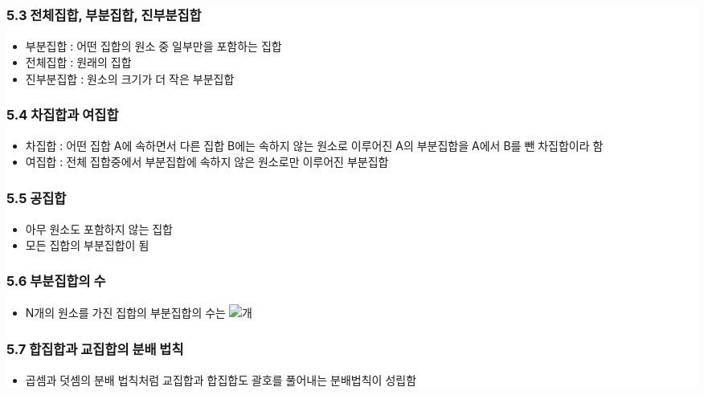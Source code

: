 ### 5.3 전체집합, 부분집합, 진부분집합
- 부분집합 : 어떤 집합의 원소 중 일부만을 포함하는 집합
- 전체집합 : 원래의 집합
- 진부분집합 : 원소의 크기가 더 작은 부분집합

### 5.4 차집합과 여집합
- 차집합 : 어떤 집합 A에 속하면서 다른 집합 B에는 속하지 않는 원소로 이루어진 A의 부분집합을 A에서 B를 뺀 차집합이라 함
- 여집합 : 전체 집합중에서 부분집합에 속하지 않은 원소로만 이루어진 부분집합

### 5.5 공집합
- 아무 원소도 포함하지 않는 집합
- 모든 집합의 부분집합이 됨

### 5.6 부분집합의 수
- N개의 원소를 가진 집합의 부분집합의 수는 <img src ="https://latex.codecogs.com/gif.latex?2%5EN"/>개

### 5.7 합집합과 교집합의 분배 법칙
- 곱셈과 덧셈의 분배 법칙처럼 교집합과 합집합도 괄호를 풀어내는 분배법칙이 성립함
